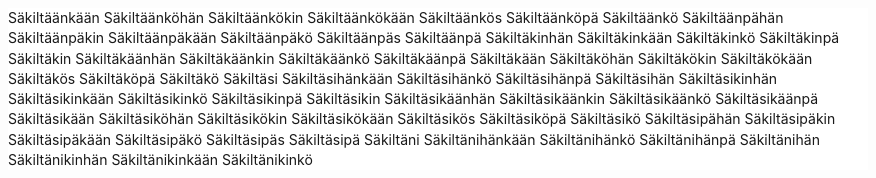 Säkiltäänkään
Säkiltäänköhän
Säkiltäänkökin
Säkiltäänkökään
Säkiltäänkös
Säkiltäänköpä
Säkiltäänkö
Säkiltäänpähän
Säkiltäänpäkin
Säkiltäänpäkään
Säkiltäänpäkö
Säkiltäänpäs
Säkiltäänpä
Säkiltäkinhän
Säkiltäkinkään
Säkiltäkinkö
Säkiltäkinpä
Säkiltäkin
Säkiltäkäänhän
Säkiltäkäänkin
Säkiltäkäänkö
Säkiltäkäänpä
Säkiltäkään
Säkiltäköhän
Säkiltäkökin
Säkiltäkökään
Säkiltäkös
Säkiltäköpä
Säkiltäkö
Säkiltäsi
Säkiltäsihänkään
Säkiltäsihänkö
Säkiltäsihänpä
Säkiltäsihän
Säkiltäsikinhän
Säkiltäsikinkään
Säkiltäsikinkö
Säkiltäsikinpä
Säkiltäsikin
Säkiltäsikäänhän
Säkiltäsikäänkin
Säkiltäsikäänkö
Säkiltäsikäänpä
Säkiltäsikään
Säkiltäsiköhän
Säkiltäsikökin
Säkiltäsikökään
Säkiltäsikös
Säkiltäsiköpä
Säkiltäsikö
Säkiltäsipähän
Säkiltäsipäkin
Säkiltäsipäkään
Säkiltäsipäkö
Säkiltäsipäs
Säkiltäsipä
Säkiltäni
Säkiltänihänkään
Säkiltänihänkö
Säkiltänihänpä
Säkiltänihän
Säkiltänikinhän
Säkiltänikinkään
Säkiltänikinkö